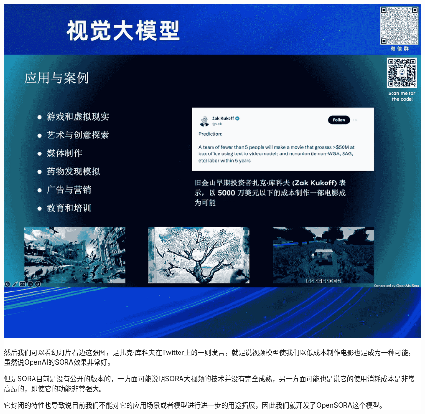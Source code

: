 ![](img/6a74c07d896e1a070763d22238b5c7e6_11.png)

然后我们可以看幻灯片右边这张图，是扎克·库科夫在Twitter上的一则发言，就是说视频模型使我们以低成本制作电影也是成为一种可能，虽然说OpenAI的SORA效果非常好。

但是SORA目前是没有公开的版本的，一方面可能说明SORA大视频的技术并没有完全成熟，另一方面可能也是说它的使用消耗成本是非常高昂的，即使它的功能非常强大。

它封闭的特性也导致说目前我们不能对它的应用场景或者模型进行进一步的用途拓展，因此我们就开发了OpenSORA这个模型。


